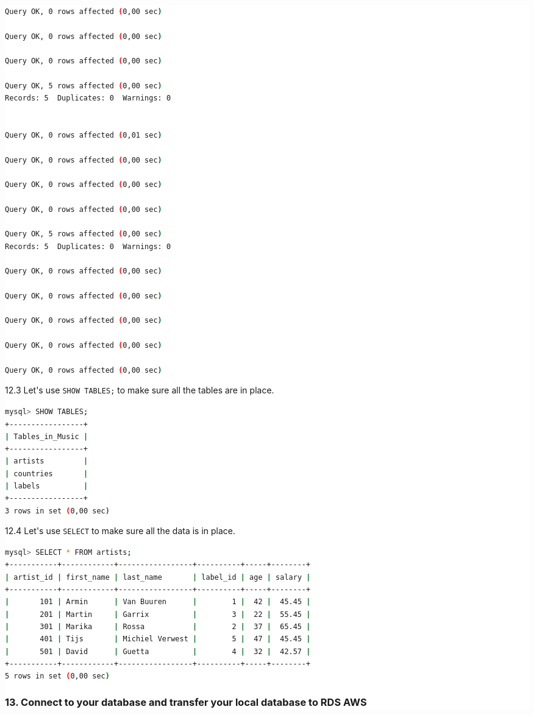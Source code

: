 ```bash
Query OK, 0 rows affected (0,00 sec)

Query OK, 0 rows affected (0,00 sec)

Query OK, 0 rows affected (0,00 sec)

Query OK, 5 rows affected (0,00 sec)
Records: 5  Duplicates: 0  Warnings: 0


Query OK, 0 rows affected (0,01 sec)

Query OK, 0 rows affected (0,00 sec)

Query OK, 0 rows affected (0,00 sec)

Query OK, 0 rows affected (0,00 sec)

Query OK, 5 rows affected (0,00 sec)
Records: 5  Duplicates: 0  Warnings: 0

Query OK, 0 rows affected (0,00 sec)

Query OK, 0 rows affected (0,00 sec)

Query OK, 0 rows affected (0,00 sec)

Query OK, 0 rows affected (0,00 sec)

Query OK, 0 rows affected (0,00 sec)
```

12.3 Let's use `SHOW TABLES;` to make sure all the tables are in place.
```bash
mysql> SHOW TABLES;
+-----------------+
| Tables_in_Music |
+-----------------+
| artists         |
| countries       |
| labels          |
+-----------------+
3 rows in set (0,00 sec)
```
12.4 Let's use `SELECT` to make sure all the data is in place.
```bash
mysql> SELECT * FROM artists;
+-----------+------------+-----------------+----------+-----+--------+
| artist_id | first_name | last_name       | label_id | age | salary |
+-----------+------------+-----------------+----------+-----+--------+
|       101 | Armin      | Van Buuren      |        1 |  42 |  45.45 |
|       201 | Martin     | Garrix          |        3 |  22 |  55.45 |
|       301 | Marika     | Rossa           |        2 |  37 |  65.45 |
|       401 | Tijs       | Michiel Verwest |        5 |  47 |  45.45 |
|       501 | David      | Guetta          |        4 |  32 |  42.57 |
+-----------+------------+-----------------+----------+-----+--------+
5 rows in set (0,00 sec)
```
### 13. Connect to your database and transfer your local database to RDS AWS
